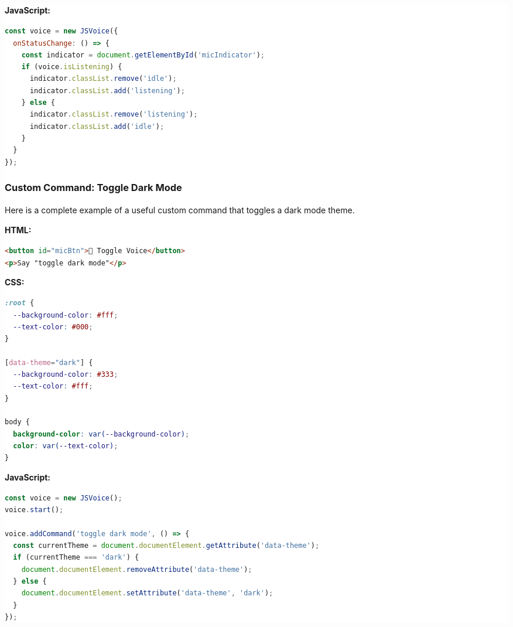 **JavaScript:**
```js
const voice = new JSVoice({
  onStatusChange: () => {
    const indicator = document.getElementById('micIndicator');
    if (voice.isListening) {
      indicator.classList.remove('idle');
      indicator.classList.add('listening');
    } else {
      indicator.classList.remove('listening');
      indicator.classList.add('idle');
    }
  }
});
```

### Custom Command: Toggle Dark Mode

Here is a complete example of a useful custom command that toggles a dark mode theme.

**HTML:**
```html
<button id="micBtn">🎤 Toggle Voice</button>
<p>Say "toggle dark mode"</p>
```

**CSS:**
```css
:root {
  --background-color: #fff;
  --text-color: #000;
}

[data-theme="dark"] {
  --background-color: #333;
  --text-color: #fff;
}

body {
  background-color: var(--background-color);
  color: var(--text-color);
}
```

**JavaScript:**
```js
const voice = new JSVoice();
voice.start();

voice.addCommand('toggle dark mode', () => {
  const currentTheme = document.documentElement.getAttribute('data-theme');
  if (currentTheme === 'dark') {
    document.documentElement.removeAttribute('data-theme');
  } else {
    document.documentElement.setAttribute('data-theme', 'dark');
  }
});
```
